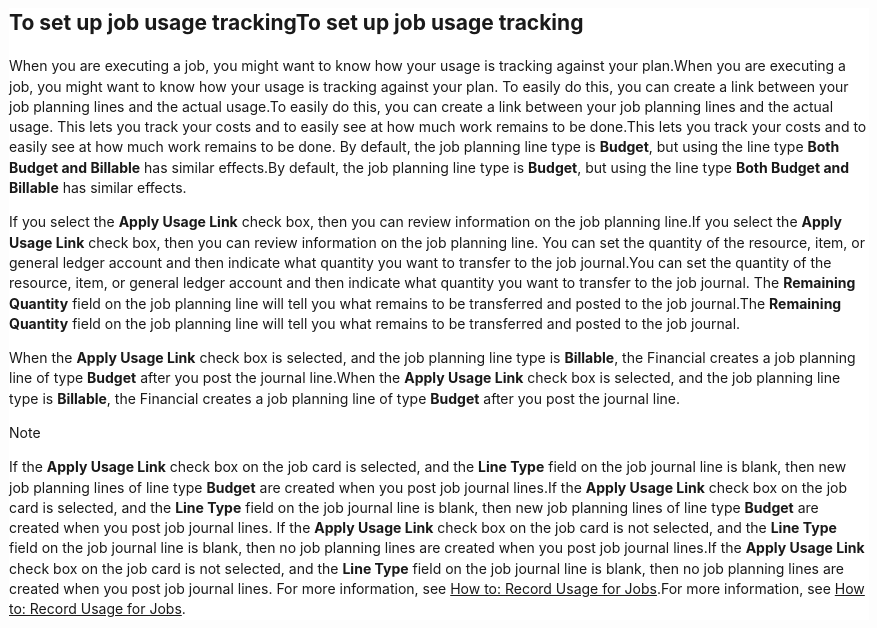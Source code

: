 ## <a name="to-set-up-job-usage-tracking"></a><span data-ttu-id="8b7aa-110">To set up job usage tracking</span><span class="sxs-lookup"><span data-stu-id="8b7aa-110">To set up job usage tracking</span></span>
<span data-ttu-id="8b7aa-111">When you are executing a job, you might want to know how your usage is tracking against your plan.</span><span class="sxs-lookup"><span data-stu-id="8b7aa-111">When you are executing a job, you might want to know how your usage is tracking against your plan.</span></span> <span data-ttu-id="8b7aa-112">To easily do this, you can create a link between your job planning lines and the actual usage.</span><span class="sxs-lookup"><span data-stu-id="8b7aa-112">To easily do this, you can create a link between your job planning lines and the actual usage.</span></span> <span data-ttu-id="8b7aa-113">This lets you track your costs and to easily see at how much work remains to be done.</span><span class="sxs-lookup"><span data-stu-id="8b7aa-113">This lets you track your costs and to easily see at how much work remains to be done.</span></span> <span data-ttu-id="8b7aa-114">By default, the job planning line type is **Budget**, but using the line type **Both Budget and Billable** has similar effects.</span><span class="sxs-lookup"><span data-stu-id="8b7aa-114">By default, the job planning line type is **Budget**, but using the line type **Both Budget and Billable** has similar effects.</span></span>

<span data-ttu-id="8b7aa-115">If you select the **Apply Usage Link** check box, then you can review information on the job planning line.</span><span class="sxs-lookup"><span data-stu-id="8b7aa-115">If you select the **Apply Usage Link** check box, then you can review information on the job planning line.</span></span> <span data-ttu-id="8b7aa-116">You can set the quantity of the resource, item, or general ledger account and then indicate what quantity you want to transfer to the job journal.</span><span class="sxs-lookup"><span data-stu-id="8b7aa-116">You can set the quantity of the resource, item, or general ledger account and then indicate what quantity you want to transfer to the job journal.</span></span> <span data-ttu-id="8b7aa-117">The **Remaining Quantity** field on the job planning line will tell you what remains to be transferred and posted to the job journal.</span><span class="sxs-lookup"><span data-stu-id="8b7aa-117">The **Remaining Quantity** field on the job planning line will tell you what remains to be transferred and posted to the job journal.</span></span>

<span data-ttu-id="8b7aa-118">When the **Apply Usage Link** check box is selected, and the job planning line type is **Billable**, the Financial creates a job planning line of type **Budget** after you post the journal line.</span><span class="sxs-lookup"><span data-stu-id="8b7aa-118">When the **Apply Usage Link** check box is selected, and the job planning line type is **Billable**, the Financial creates a job planning line of type **Budget** after you post the journal line.</span></span>

> [!NOTE]  
>   <span data-ttu-id="8b7aa-119">If the **Apply Usage Link** check box on the job card is selected, and the **Line Type** field on the job journal line is blank, then new job planning lines of line type **Budget** are created when you post job journal lines.</span><span class="sxs-lookup"><span data-stu-id="8b7aa-119">If the **Apply Usage Link** check box on the job card is selected, and the **Line Type** field on the job journal line is blank, then new job planning lines of line type **Budget** are created when you post job journal lines.</span></span> <span data-ttu-id="8b7aa-120">If the **Apply Usage Link** check box on the job card is not selected, and the **Line Type** field on the job journal line is blank, then no job planning lines are created when you post job journal lines.</span><span class="sxs-lookup"><span data-stu-id="8b7aa-120">If the **Apply Usage Link** check box on the job card is not selected, and the **Line Type** field on the job journal line is blank, then no job planning lines are created when you post job journal lines.</span></span> <span data-ttu-id="8b7aa-121">For more information, see [How to: Record Usage for Jobs](projects-how-record-job-usage.md).</span><span class="sxs-lookup"><span data-stu-id="8b7aa-121">For more information, see [How to: Record Usage for Jobs](projects-how-record-job-usage.md).</span></span>
